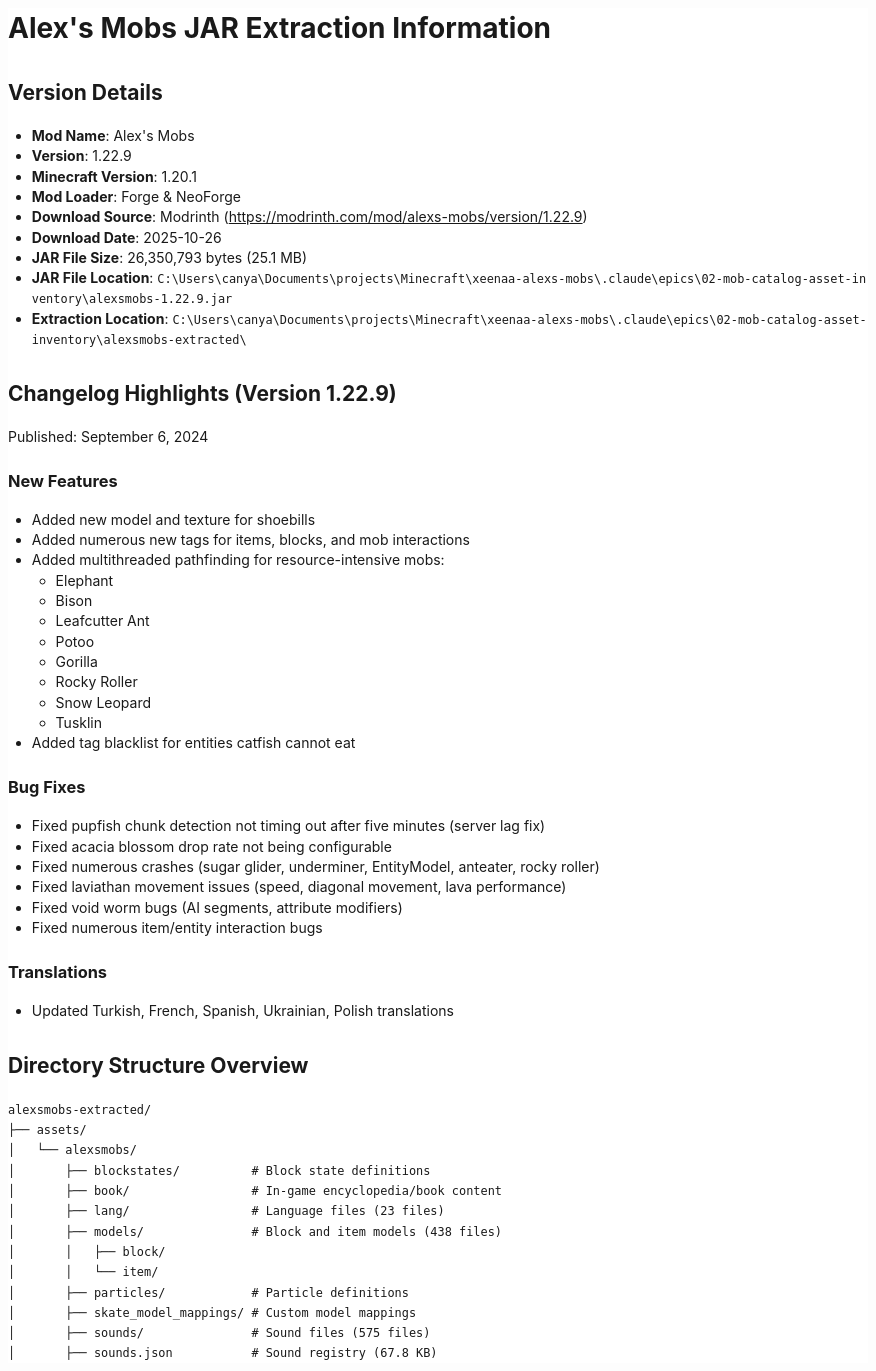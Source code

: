 # Alex's Mobs JAR Extraction Information

## Version Details

- **Mod Name**: Alex's Mobs
- **Version**: 1.22.9
- **Minecraft Version**: 1.20.1
- **Mod Loader**: Forge & NeoForge
- **Download Source**: Modrinth (https://modrinth.com/mod/alexs-mobs/version/1.22.9)
- **Download Date**: 2025-10-26
- **JAR File Size**: 26,350,793 bytes (25.1 MB)
- **JAR File Location**: `C:\Users\canya\Documents\projects\Minecraft\xeenaa-alexs-mobs\.claude\epics\02-mob-catalog-asset-inventory\alexsmobs-1.22.9.jar`
- **Extraction Location**: `C:\Users\canya\Documents\projects\Minecraft\xeenaa-alexs-mobs\.claude\epics\02-mob-catalog-asset-inventory\alexsmobs-extracted\`

## Changelog Highlights (Version 1.22.9)

Published: September 6, 2024

### New Features
- Added new model and texture for shoebills
- Added numerous new tags for items, blocks, and mob interactions
- Added multithreaded pathfinding for resource-intensive mobs:
  - Elephant
  - Bison
  - Leafcutter Ant
  - Potoo
  - Gorilla
  - Rocky Roller
  - Snow Leopard
  - Tusklin
- Added tag blacklist for entities catfish cannot eat

### Bug Fixes
- Fixed pupfish chunk detection not timing out after five minutes (server lag fix)
- Fixed acacia blossom drop rate not being configurable
- Fixed numerous crashes (sugar glider, underminer, EntityModel, anteater, rocky roller)
- Fixed laviathan movement issues (speed, diagonal movement, lava performance)
- Fixed void worm bugs (AI segments, attribute modifiers)
- Fixed numerous item/entity interaction bugs

### Translations
- Updated Turkish, French, Spanish, Ukrainian, Polish translations

## Directory Structure Overview

```
alexsmobs-extracted/
├── assets/
│   └── alexsmobs/
│       ├── blockstates/          # Block state definitions
│       ├── book/                 # In-game encyclopedia/book content
│       ├── lang/                 # Language files (23 files)
│       ├── models/               # Block and item models (438 files)
│       │   ├── block/
│       │   └── item/
│       ├── particles/            # Particle definitions
│       ├── skate_model_mappings/ # Custom model mappings
│       ├── sounds/               # Sound files (575 files)
│       ├── sounds.json           # Sound registry (67.8 KB)
```